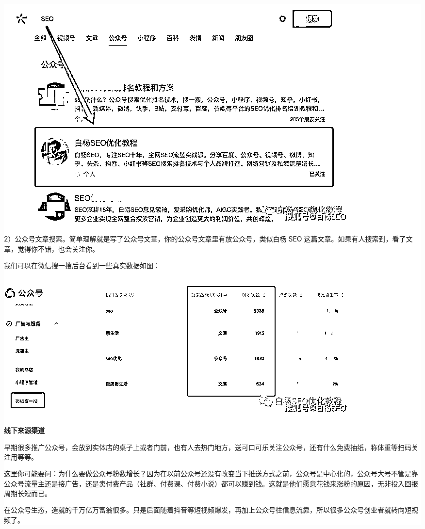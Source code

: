 ![](img/7463e512e4079d50907dec14c32f0b2e.png)

2）公众号文章搜索。简单理解就是写了公众号文章，你的公众号文章里有放公众号，类似白杨 SEO 这篇文章。如果有人搜索到，看了文章，觉得你不错，也会关注你。

我们可以在微信搜一搜后台看到一些真实数据如图：

![](img/13333751d9ef04d13313cce76636a1b4.png)

**线下来源渠道**

早期很多推广公众号，会放到实体店的桌子上或者门前，也有人去热门地方，送可口可乐关注公众号，还有什么免费抽纸，称体重等扫码关注用等等。

这里你可能要问：为什么要做公众号粉数增长？因为在以前公众号还没有改变当下推送方式之前，公众号是中心化的，公众号大号不管是靠公众号流量主还是接广告，还是卖付费产品（社群、付费课、付费小说）都可以赚到钱。这就是他们愿意花钱来涨粉的原因，无非投入回报周期长短而已。

在公众号生态，造就的千万亿万富翁很多。只是后面随着抖音等短视频爆发，再加上公众号往信息流靠，所以很多公众号创业者就转向短视频了。
